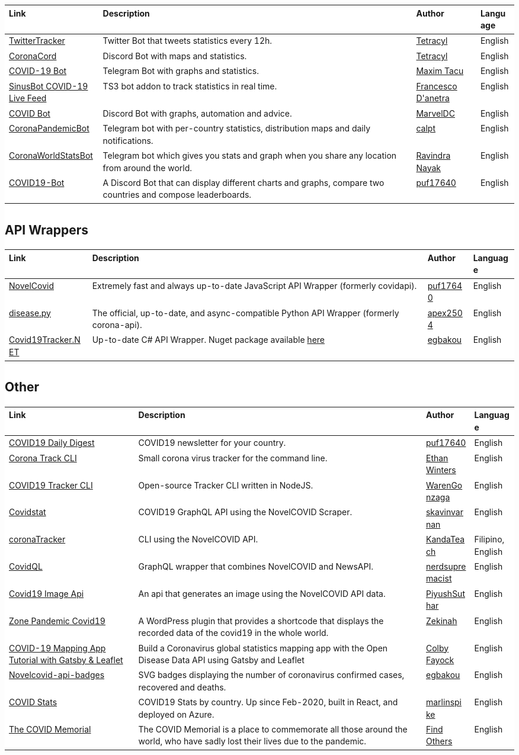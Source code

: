 | Link  | Description  | Author | Language |
|:------|:-------------|:-------|:---------|
| [TwitterTracker](https://github.com/Tetracyl/CoronavirusTwitterTracker) | Twitter Bot that tweets statistics every 12h. | [Tetracyl](https://github.com/Tetracyl) | English
| [CoronaCord](https://github.com/Tetracyl/CoronaCord) | Discord Bot with maps and statistics. | [Tetracyl](https://github.com/Tetracyl) | English
| [COVID-19 Bot](https://github.com/tmxak/telegram-covid19) | Telegram Bot with graphs and statistics. | [Maxim Tacu](https://github.com/tmxak) | English
| [SinusBot COVID-19 Live Feed](https://forum.sinusbot.com/resources/covid-19-live-feed.482/) | TS3 bot addon to track statistics in real time.  | [Francesco D'anetra](https://github.com/devdanetra) | English
| [COVID Bot](https://gist.github.com/MarvelDC/94a65655cd8007be167d6359f4a0d2d8) | Discord Bot with graphs, automation and advice. | [MarvelDC](https://github.com/MarvelDC) | English
| [CoronaPandemicBot](https://github.com/calpt/CoronaPandemicBot) | Telegram bot with per-country statistics, distribution maps and daily notifications. | [calpt](https://github.com/calpt) | English
| [CoronaWorldStatsBot](https://github.com/ravindraten/Covid19WorldStats) | Telegram bot which gives you stats and graph when you share any location from around the world. | [Ravindra Nayak](https://github.com/ravindraten) | English
| [COVID19-Bot](https://github.com/puf17640/covid-bot) | A Discord Bot that can display different charts and graphs, compare two countries and compose leaderboards. | [puf17640](https://github.com/puf17640) | English

## API Wrappers

| Link  | Description  | Author | Language |
|:------|:-------------|:-------|:---------|
| [NovelCovid](https://npmjs.com/novelcovid) | Extremely fast and always up-to-date JavaScript API Wrapper (formerly covidapi). | [puf17640](https://github.com/puf17640) | English
| [disease.py](https://pypi.org/project/disease.py) | The official, up-to-date, and async-compatible Python API Wrapper (formerly corona-api).| [apex2504](https://github.com/apex2504) | English
| [Covid19Tracker.NET](https://github.com/egbakou/Covid19Tracker.NET) | Up-to-date C# API Wrapper. Nuget package available [here](https://www.nuget.org/packages/Covid19Tracker.NET/) | [egbakou](https://github.com/egbakou) | English

## Other

| Link  | Description  | Author | Language |
|:------|:-------------|:-------|:---------|
| [COVID19 Daily Digest](https://covid19dailydigest.com) | COVID19 newsletter for your country. | [puf17640](https://github.com/puf17640) | English
| [Corona Track CLI](https://www.npmjs.com/package/coronatrack) | Small corona virus tracker for the command line. | [Ethan Winters](https://github.com/ebwinters) | English
| [COVID19 Tracker CLI](https://github.com/trackercli/covid19-tracker-cli) | Open-source Tracker CLI written in NodeJS. | [WarenGonzaga](https://github.com/WarenGonzaga) | English
| [Covidstat](https://covidstat.info/graphql) | COVID19 GraphQL API using the NovelCOVID Scraper. | [skavinvarnan](https://github.com/skavinvarnan) | English
| [coronaTracker](https://github.com/KandaTeach/corona-tracker-console-application) | CLI using the NovelCOVID API. | [KandaTeach](https://github.com/KandaTeach) | Filipino, English
| [CovidQL](https://github.com/nerdsupremacist/CovidQL) | GraphQL wrapper that combines NovelCOVID and NewsAPI. | [nerdsupremacist](https://github.com/nerdsupremacist) | English
| [Covid19 Image Api](https://github.com/PiyushSuthar/Covid-19-Image-Api) | An api that generates an image using the NovelCOVID API data. | [PiyushSuthar](https://github.com/PiyushSuthar) | English
| [Zone Pandemic Covid19](https://wordpress.org/plugins/zone-pandemic-covid-19/) | A WordPress plugin that provides a shortcode that displays the recorded data of the covid19 in the whole world. | [Zekinah](https://github.com/zekinah) | English
| [COVID-19 Mapping App Tutorial with Gatsby & Leaflet](https://www.colbyfayock.com/2020/03/how-to-create-a-coronavirus-covid-19-dashboard-map-app-with-gatsby-and-leaflet/) | Build a Coronavirus global statistics mapping app with the Open Disease Data API using Gatsby and Leaflet | [Colby Fayock](https://github.com/colbyfayock) | English
| [Novelcovid-api-badges](https://github.com/egbakou/novelcovid-api-badges) | SVG badges displaying the number of coronavirus confirmed cases, recovered and deaths.  | [egbakou](https://github.com/egbakou) | English
| [COVID Stats](https://reuben.z13.web.core.windows.net/) | COVID19 Stats by country. Up since Feb-2020, built in React, and deployed on Azure. | [marlinspike](https://github.com/marlinspike) | English
| [The COVID Memorial](https://thecovid.memorial/) | The COVID Memorial is a place to commemorate all those around the world, who have sadly lost their lives due to the pandemic. | [Find Others](https://github.com/glow-labs-ltd) | English

